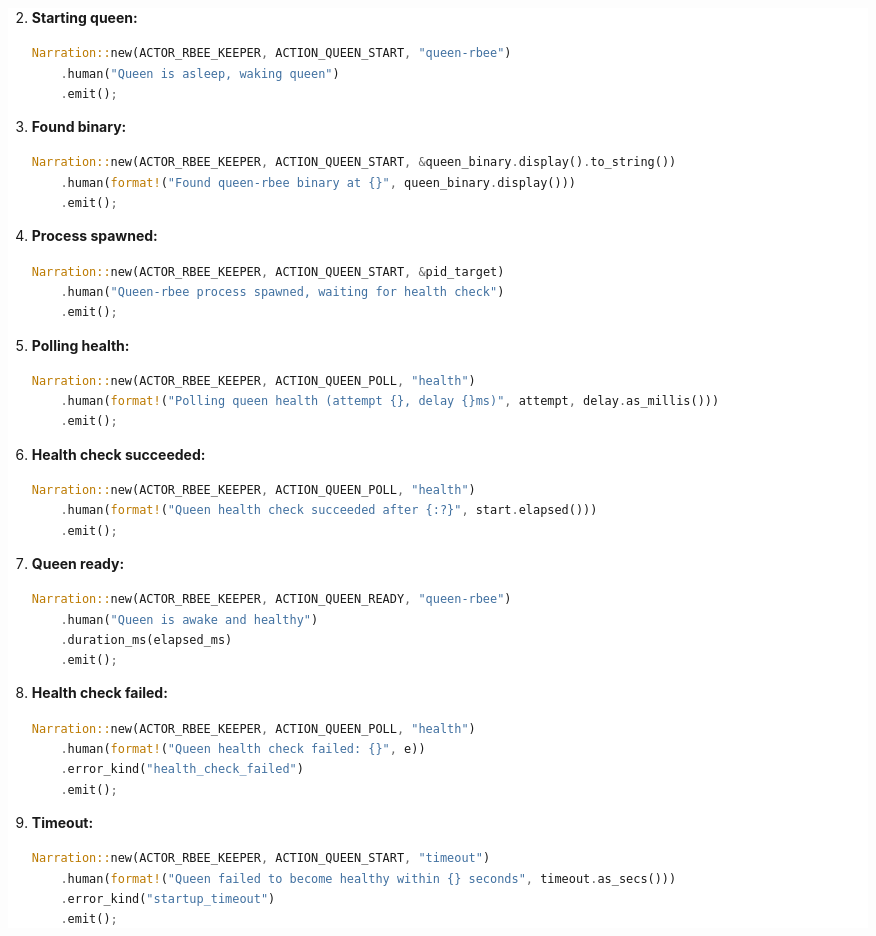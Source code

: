 2. **Starting queen:**
   ```rust
   Narration::new(ACTOR_RBEE_KEEPER, ACTION_QUEEN_START, "queen-rbee")
       .human("Queen is asleep, waking queen")
       .emit();
   ```

3. **Found binary:**
   ```rust
   Narration::new(ACTOR_RBEE_KEEPER, ACTION_QUEEN_START, &queen_binary.display().to_string())
       .human(format!("Found queen-rbee binary at {}", queen_binary.display()))
       .emit();
   ```

4. **Process spawned:**
   ```rust
   Narration::new(ACTOR_RBEE_KEEPER, ACTION_QUEEN_START, &pid_target)
       .human("Queen-rbee process spawned, waiting for health check")
       .emit();
   ```

5. **Polling health:**
   ```rust
   Narration::new(ACTOR_RBEE_KEEPER, ACTION_QUEEN_POLL, "health")
       .human(format!("Polling queen health (attempt {}, delay {}ms)", attempt, delay.as_millis()))
       .emit();
   ```

6. **Health check succeeded:**
   ```rust
   Narration::new(ACTOR_RBEE_KEEPER, ACTION_QUEEN_POLL, "health")
       .human(format!("Queen health check succeeded after {:?}", start.elapsed()))
       .emit();
   ```

7. **Queen ready:**
   ```rust
   Narration::new(ACTOR_RBEE_KEEPER, ACTION_QUEEN_READY, "queen-rbee")
       .human("Queen is awake and healthy")
       .duration_ms(elapsed_ms)
       .emit();
   ```

8. **Health check failed:**
   ```rust
   Narration::new(ACTOR_RBEE_KEEPER, ACTION_QUEEN_POLL, "health")
       .human(format!("Queen health check failed: {}", e))
       .error_kind("health_check_failed")
       .emit();
   ```

9. **Timeout:**
   ```rust
   Narration::new(ACTOR_RBEE_KEEPER, ACTION_QUEEN_START, "timeout")
       .human(format!("Queen failed to become healthy within {} seconds", timeout.as_secs()))
       .error_kind("startup_timeout")
       .emit();
   ```
